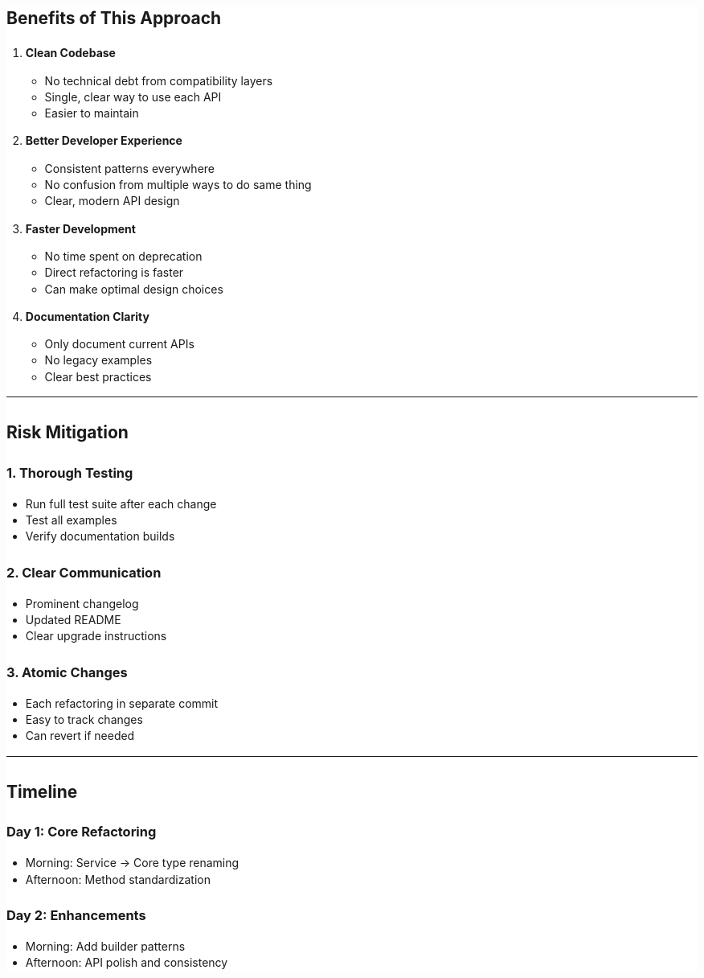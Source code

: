 
## Benefits of This Approach

1. **Clean Codebase**
   - No technical debt from compatibility layers
   - Single, clear way to use each API
   - Easier to maintain

2. **Better Developer Experience**
   - Consistent patterns everywhere
   - No confusion from multiple ways to do same thing
   - Clear, modern API design

3. **Faster Development**
   - No time spent on deprecation
   - Direct refactoring is faster
   - Can make optimal design choices

4. **Documentation Clarity**
   - Only document current APIs
   - No legacy examples
   - Clear best practices

---

## Risk Mitigation

### 1. Thorough Testing
- Run full test suite after each change
- Test all examples
- Verify documentation builds

### 2. Clear Communication
- Prominent changelog
- Updated README
- Clear upgrade instructions

### 3. Atomic Changes
- Each refactoring in separate commit
- Easy to track changes
- Can revert if needed

---

## Timeline

### Day 1: Core Refactoring
- Morning: Service → Core type renaming
- Afternoon: Method standardization

### Day 2: Enhancements
- Morning: Add builder patterns
- Afternoon: API polish and consistency
